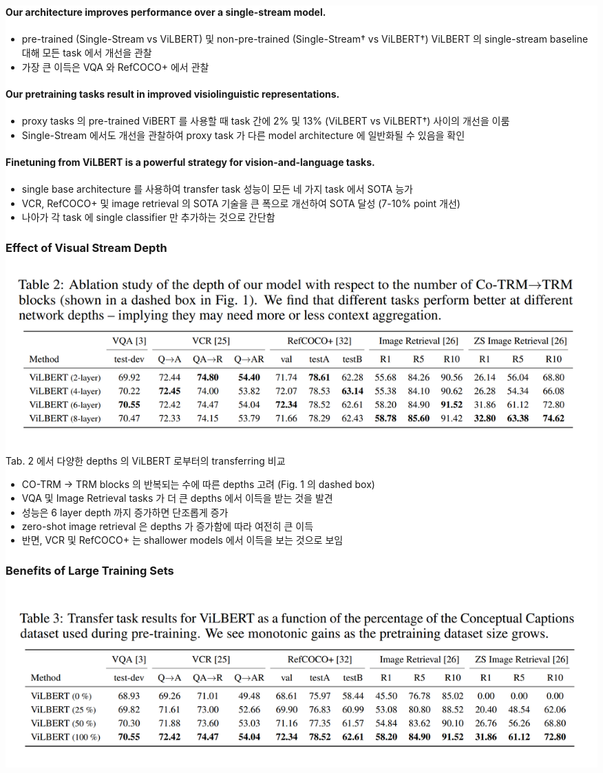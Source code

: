 #### Our architecture improves performance over a single-stream model.

- pre-trained (Single-Stream vs ViLBERT) 및 non-pre-trained (Single-Stream† vs ViLBERT†) ViLBERT 의 single-stream baseline 대해 모든 task 에서 개선을 관찰 
- 가장 큰 이득은 VQA 와 RefCOCO+ 에서 관찰

#### Our pretraining tasks result in improved visiolinguistic representations.

- proxy tasks 의 pre-trained ViBERT 를 사용할 때 task 간에 2% 및 13% (ViLBERT vs ViLBERT†) 사이의 개선을 이룸
- Single-Stream 에서도 개선을 관찰하여 proxy task 가 다른 model architecture 에 일반화될 수 있음을 확인

#### Finetuning from ViLBERT is a powerful strategy for vision-and-language tasks.

- single base architecture 를 사용하여 transfer task 성능이 모든 네 가지 task 에서 SOTA 능가
- VCR, RefCOCO+ 및 image retrieval 의 SOTA 기술을 큰 폭으로 개선하여 SOTA 달성 (7-10% point 개선)
- 나아가 각 task 에 single classifier 만 추가하는 것으로 간단함

### Effect of Visual Stream Depth

![Table 2](image-4.png)

Tab. 2 에서 다양한 depths 의 ViLBERT 로부터의 transferring 비교

- CO-TRM $\rightarrow$ TRM blocks 의 반복되는 수에 따른 depths 고려 (Fig. 1 의 dashed box)
- VQA 및 Image Retrieval tasks 가 더 큰 depths 에서 이득을 받는 것을 발견
- 성능은 6 layer depth 까지 증가하면 단조롭게 증가
- zero-shot image retrieval 은 depths 가 증가함에 따라 여전히 큰 이득
- 반면, VCR 및 RefCOCO+ 는 shallower models 에서 이득을 보는 것으로 보임

### Benefits of Large Training Sets

![Table 3](image-5.png)
